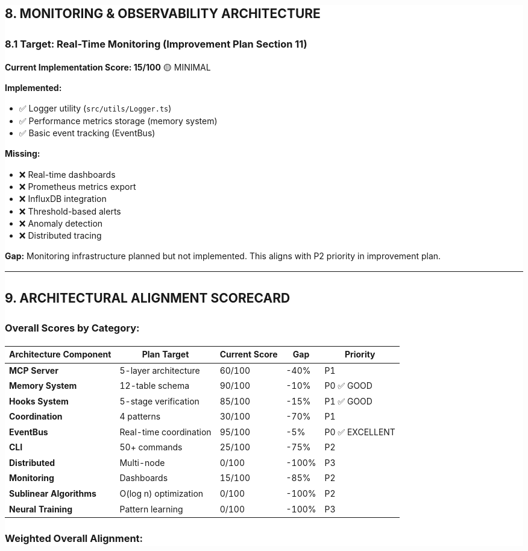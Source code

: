 
## 8. MONITORING & OBSERVABILITY ARCHITECTURE

### 8.1 Target: Real-Time Monitoring (Improvement Plan Section 11)

**Current Implementation Score: 15/100** 🟡 MINIMAL

**Implemented:**
- ✅ Logger utility (`src/utils/Logger.ts`)
- ✅ Performance metrics storage (memory system)
- ✅ Basic event tracking (EventBus)

**Missing:**
- ❌ Real-time dashboards
- ❌ Prometheus metrics export
- ❌ InfluxDB integration
- ❌ Threshold-based alerts
- ❌ Anomaly detection
- ❌ Distributed tracing

**Gap:** Monitoring infrastructure planned but not implemented. This aligns with P2 priority in improvement plan.

---

## 9. ARCHITECTURAL ALIGNMENT SCORECARD

### Overall Scores by Category:

| Architecture Component | Plan Target | Current Score | Gap | Priority |
|------------------------|-------------|---------------|-----|----------|
| **MCP Server** | 5-layer architecture | 60/100 | -40% | P1 |
| **Memory System** | 12-table schema | 90/100 | -10% | P0 ✅ GOOD |
| **Hooks System** | 5-stage verification | 85/100 | -15% | P1 ✅ GOOD |
| **Coordination** | 4 patterns | 30/100 | -70% | P1 |
| **EventBus** | Real-time coordination | 95/100 | -5% | P0 ✅ EXCELLENT |
| **CLI** | 50+ commands | 25/100 | -75% | P2 |
| **Distributed** | Multi-node | 0/100 | -100% | P3 |
| **Monitoring** | Dashboards | 15/100 | -85% | P2 |
| **Sublinear Algorithms** | O(log n) optimization | 0/100 | -100% | P2 |
| **Neural Training** | Pattern learning | 0/100 | -100% | P3 |

### Weighted Overall Alignment:
